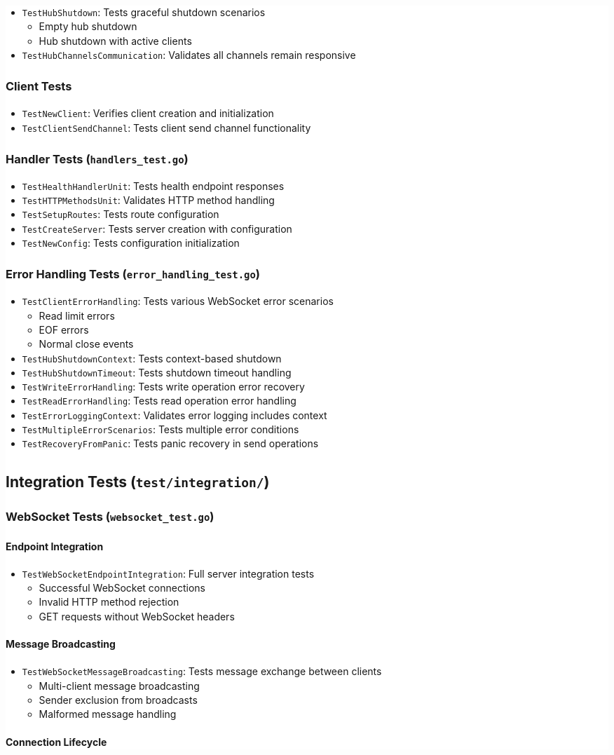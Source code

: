 - `TestHubShutdown`: Tests graceful shutdown scenarios
  - Empty hub shutdown
  - Hub shutdown with active clients
- `TestHubChannelsCommunication`: Validates all channels remain responsive

### Client Tests

- `TestNewClient`: Verifies client creation and initialization
- `TestClientSendChannel`: Tests client send channel functionality

### Handler Tests (`handlers_test.go`)

- `TestHealthHandlerUnit`: Tests health endpoint responses
- `TestHTTPMethodsUnit`: Validates HTTP method handling
- `TestSetupRoutes`: Tests route configuration
- `TestCreateServer`: Tests server creation with configuration
- `TestNewConfig`: Tests configuration initialization

### Error Handling Tests (`error_handling_test.go`)

- `TestClientErrorHandling`: Tests various WebSocket error scenarios
  - Read limit errors
  - EOF errors
  - Normal close events
- `TestHubShutdownContext`: Tests context-based shutdown
- `TestHubShutdownTimeout`: Tests shutdown timeout handling
- `TestWriteErrorHandling`: Tests write operation error recovery
- `TestReadErrorHandling`: Tests read operation error handling
- `TestErrorLoggingContext`: Validates error logging includes context
- `TestMultipleErrorScenarios`: Tests multiple error conditions
- `TestRecoveryFromPanic`: Tests panic recovery in send operations

## Integration Tests (`test/integration/`)

### WebSocket Tests (`websocket_test.go`)

#### Endpoint Integration

- `TestWebSocketEndpointIntegration`: Full server integration tests
  - Successful WebSocket connections
  - Invalid HTTP method rejection
  - GET requests without WebSocket headers

#### Message Broadcasting

- `TestWebSocketMessageBroadcasting`: Tests message exchange between clients
  - Multi-client message broadcasting
  - Sender exclusion from broadcasts
  - Malformed message handling

#### Connection Lifecycle
